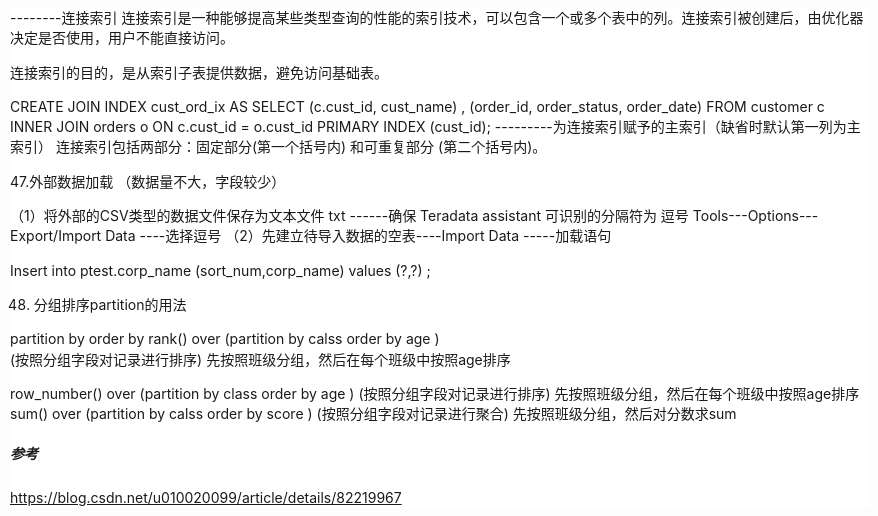 --------连接索引
连接索引是一种能够提高某些类型查询的性能的索引技术，可以包含一个或多个表中的列。连接索引被创建后，由优化器决定是否使用，用户不能直接访问。


连接索引的目的，是从索引子表提供数据，避免访问基础表。


CREATE JOIN INDEX   cust_ord_ix   AS
SELECT (c.cust_id, cust_name) , (order_id, order_status, order_date)
FROM customer c INNER JOIN orders o
ON c.cust_id = o.cust_id
PRIMARY INDEX (cust_id);    ---------为连接索引赋予的主索引（缺省时默认第一列为主索引）
连接索引包括两部分：固定部分(第一个括号内) 和可重复部分 (第二个括号内)。


47.外部数据加载 （数据量不大，字段较少）

（1）将外部的CSV类型的数据文件保存为文本文件 txt
------确保 Teradata assistant 可识别的分隔符为 逗号
 Tools---Options---Export/Import Data ----选择逗号
（2）先建立待导入数据的空表----Import Data -----加载语句

Insert  into  ptest.corp_name (sort_num,corp_name)  values (?,?) ;

48. 分组排序partition的用法

partition by  order  by rank() over (partition by calss order by age )   
  (按照分组字段对记录进行排序)   先按照班级分组，然后在每个班级中按照age排序

row_number() over (partition by class order by age )
   (按照分组字段对记录进行排序)  先按照班级分组，然后在每个班级中按照age排序
 sum() over (partition by calss order by score )
   (按照分组字段对记录进行聚合)   先按照班级分组，然后对分数求sum



##### 参考

https://blog.csdn.net/u010020099/article/details/82219967

